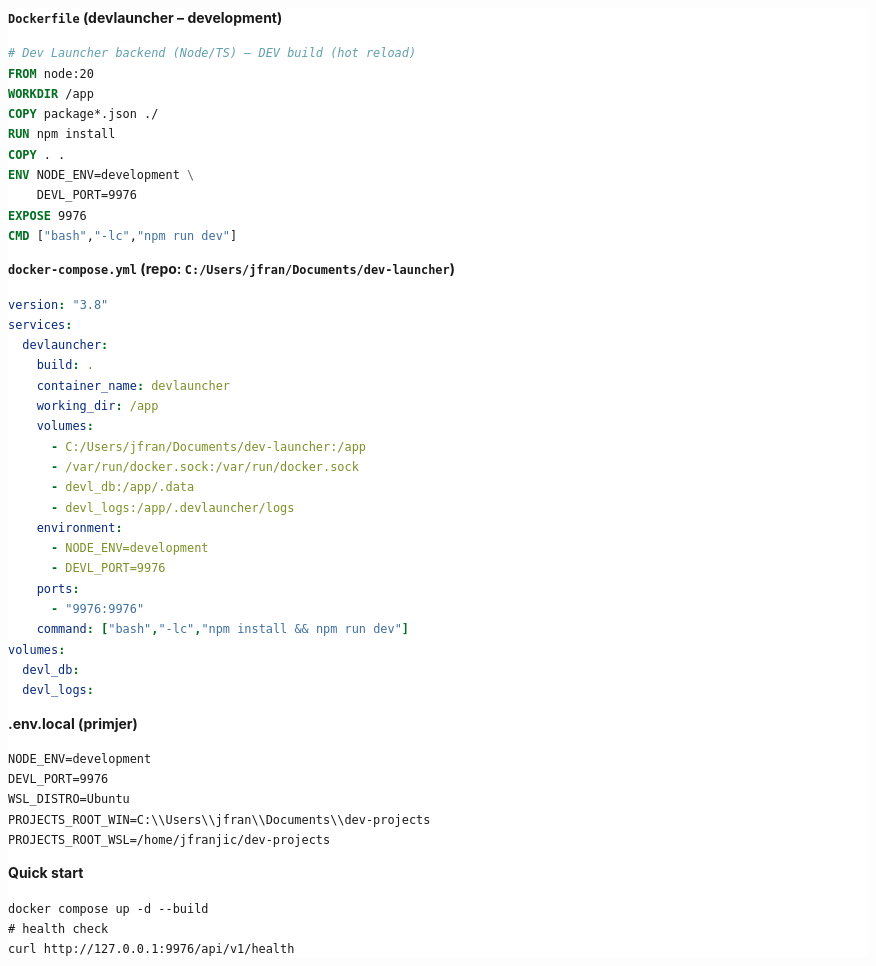 **`Dockerfile` (devlauncher – development)**

```dockerfile
# Dev Launcher backend (Node/TS) — DEV build (hot reload)
FROM node:20
WORKDIR /app
COPY package*.json ./
RUN npm install
COPY . .
ENV NODE_ENV=development \
    DEVL_PORT=9976
EXPOSE 9976
CMD ["bash","-lc","npm run dev"]
```

**`docker-compose.yml` (repo: `C:/Users/jfran/Documents/dev-launcher`)**

```yaml
version: "3.8"
services:
  devlauncher:
    build: .
    container_name: devlauncher
    working_dir: /app
    volumes:
      - C:/Users/jfran/Documents/dev-launcher:/app
      - /var/run/docker.sock:/var/run/docker.sock
      - devl_db:/app/.data
      - devl_logs:/app/.devlauncher/logs
    environment:
      - NODE_ENV=development
      - DEVL_PORT=9976
    ports:
      - "9976:9976"
    command: ["bash","-lc","npm install && npm run dev"]
volumes:
  devl_db:
  devl_logs:
```

**.env.local (primjer)**

```
NODE_ENV=development
DEVL_PORT=9976
WSL_DISTRO=Ubuntu
PROJECTS_ROOT_WIN=C:\\Users\\jfran\\Documents\\dev-projects
PROJECTS_ROOT_WSL=/home/jfranjic/dev-projects
```

**Quick start**

```
docker compose up -d --build
# health check
curl http://127.0.0.1:9976/api/v1/health
```
